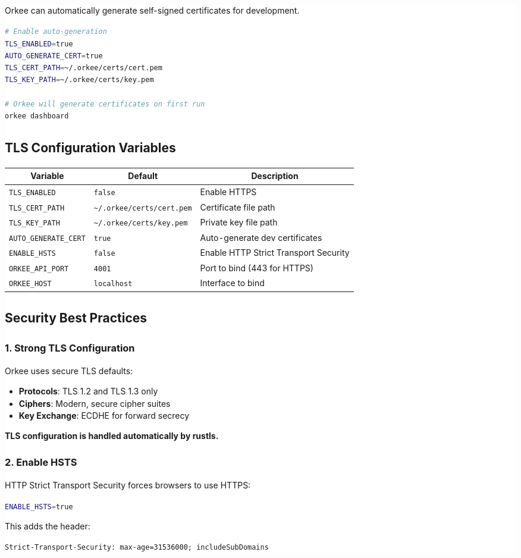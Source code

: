 Orkee can automatically generate self-signed certificates for development.

```bash
# Enable auto-generation
TLS_ENABLED=true
AUTO_GENERATE_CERT=true
TLS_CERT_PATH=~/.orkee/certs/cert.pem
TLS_KEY_PATH=~/.orkee/certs/key.pem

# Orkee will generate certificates on first run
orkee dashboard
```

## TLS Configuration Variables

| Variable | Default | Description |
|----------|---------|-------------|
| `TLS_ENABLED` | `false` | Enable HTTPS |
| `TLS_CERT_PATH` | `~/.orkee/certs/cert.pem` | Certificate file path |
| `TLS_KEY_PATH` | `~/.orkee/certs/key.pem` | Private key file path |
| `AUTO_GENERATE_CERT` | `true` | Auto-generate dev certificates |
| `ENABLE_HSTS` | `false` | Enable HTTP Strict Transport Security |
| `ORKEE_API_PORT` | `4001` | Port to bind (443 for HTTPS) |
| `ORKEE_HOST` | `localhost` | Interface to bind |

## Security Best Practices

### 1. Strong TLS Configuration

Orkee uses secure TLS defaults:

- **Protocols**: TLS 1.2 and TLS 1.3 only
- **Ciphers**: Modern, secure cipher suites
- **Key Exchange**: ECDHE for forward secrecy

**TLS configuration is handled automatically by rustls.**

### 2. Enable HSTS

HTTP Strict Transport Security forces browsers to use HTTPS:

```bash
ENABLE_HSTS=true
```

This adds the header:
```
Strict-Transport-Security: max-age=31536000; includeSubDomains
```
